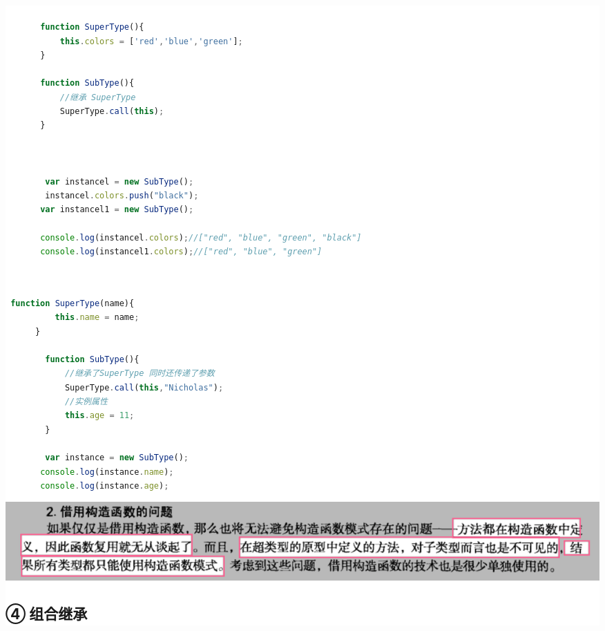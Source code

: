 
```js

       function SuperType(){
           this.colors = ['red','blue','green'];
       }

       function SubType(){
           //继承 SuperType
           SuperType.call(this);
       }



        var instancel = new SubType();
        instancel.colors.push("black");
       var instancel1 = new SubType();

       console.log(instancel.colors);//["red", "blue", "green", "black"]
       console.log(instancel1.colors);//["red", "blue", "green"]

```


```js


 function SuperType(name){
          this.name = name;
      }

        function SubType(){
            //继承了SuperType 同时还传递了参数
            SuperType.call(this,"Nicholas");
            //实例属性
            this.age = 11;
        }

        var instance = new SubType();
       console.log(instance.name);
       console.log(instance.age);

```

![-w927](media/14947236030202/14948499616644.png)


## ④ 组合继承
